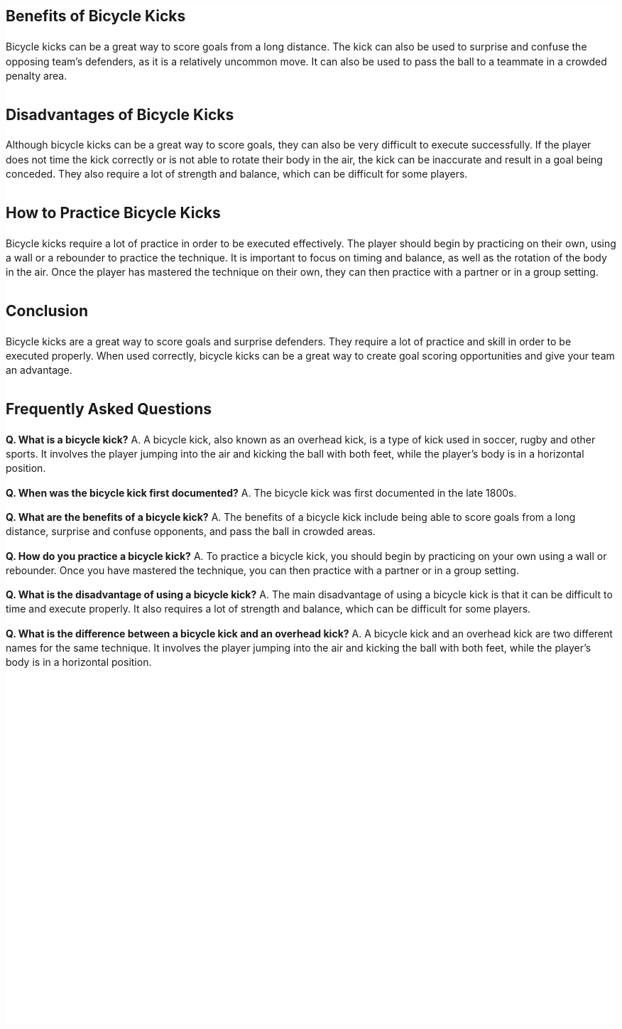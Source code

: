 <h2>Benefits of Bicycle Kicks</h2>

Bicycle kicks can be a great way to score goals from a long distance. The kick can also be used to surprise and confuse the opposing team’s defenders, as it is a relatively uncommon move. It can also be used to pass the ball to a teammate in a crowded penalty area.

<h2>Disadvantages of Bicycle Kicks</h2>

Although bicycle kicks can be a great way to score goals, they can also be very difficult to execute successfully. If the player does not time the kick correctly or is not able to rotate their body in the air, the kick can be inaccurate and result in a goal being conceded. They also require a lot of strength and balance, which can be difficult for some players.

<h2>How to Practice Bicycle Kicks</h2>

Bicycle kicks require a lot of practice in order to be executed effectively. The player should begin by practicing on their own, using a wall or a rebounder to practice the technique. It is important to focus on timing and balance, as well as the rotation of the body in the air. Once the player has mastered the technique on their own, they can then practice with a partner or in a group setting. 

<h2>Conclusion</h2>

Bicycle kicks are a great way to score goals and surprise defenders. They require a lot of practice and skill in order to be executed properly. When used correctly, bicycle kicks can be a great way to create goal scoring opportunities and give your team an advantage.

<h2>Frequently Asked Questions</h2>

<b>Q. What is a bicycle kick?</b>
A. A bicycle kick, also known as an overhead kick, is a type of kick used in soccer, rugby and other sports. It involves the player jumping into the air and kicking the ball with both feet, while the player’s body is in a horizontal position.

<b>Q. When was the bicycle kick first documented?</b>
A. The bicycle kick was first documented in the late 1800s.

<b>Q. What are the benefits of a bicycle kick?</b>
A. The benefits of a bicycle kick include being able to score goals from a long distance, surprise and confuse opponents, and pass the ball in crowded areas.

<b>Q. How do you practice a bicycle kick?</b>
A. To practice a bicycle kick, you should begin by practicing on your own using a wall or rebounder. Once you have mastered the technique, you can then practice with a partner or in a group setting.

<b>Q. What is the disadvantage of using a bicycle kick?</b>
A. The main disadvantage of using a bicycle kick is that it can be difficult to time and execute properly. It also requires a lot of strength and balance, which can be difficult for some players.

<b>Q. What is the difference between a bicycle kick and an overhead kick?</b>
A. A bicycle kick and an overhead kick are two different names for the same technique. It involves the player jumping into the air and kicking the ball with both feet, while the player’s body is in a horizontal position.

<div style="position: relative; padding-bottom: 56.25%; overflow: hidden"><iframe src="https://www.youtube.com/embed/aKF7H2jqyRI" frameborder="0" allow="accelerometer; autoplay; clipboard-write; encrypted-media; gyroscope; picture-in-picture; web-share" allowfullscreen style="position: absolute; top: 0; left: 0; width: 100%; height: 100%;"></iframe>
</div>